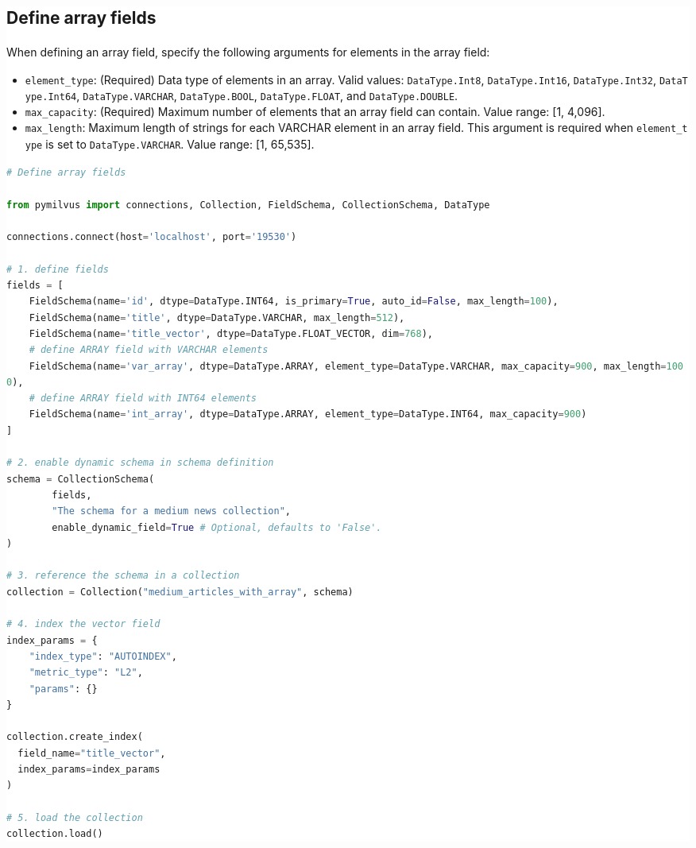 ## Define array fields

When defining an array field, specify the following arguments for elements in the array field:

- `element_type`: (Required) Data type of elements in an array. Valid values: `DataType.Int8`, `DataType.Int16`, `DataType.Int32`, `DataType.Int64`, `DataType.VARCHAR`, `DataType.BOOL`, `DataType.FLOAT`, and `DataType.DOUBLE`.
- `max_capacity`: (Required) Maximum number of elements that an array field can contain. Value range: [1, 4,096].
- `max_length`: Maximum length of strings for each VARCHAR element in an array field. This argument is required when `element_type` is set to `DataType.VARCHAR`. Value range: [1, 65,535].

```python
# Define array fields

from pymilvus import connections, Collection, FieldSchema, CollectionSchema, DataType

connections.connect(host='localhost', port='19530')

# 1. define fields
fields = [
    FieldSchema(name='id', dtype=DataType.INT64, is_primary=True, auto_id=False, max_length=100),
    FieldSchema(name='title', dtype=DataType.VARCHAR, max_length=512),
    FieldSchema(name='title_vector', dtype=DataType.FLOAT_VECTOR, dim=768),
    # define ARRAY field with VARCHAR elements
    FieldSchema(name='var_array', dtype=DataType.ARRAY, element_type=DataType.VARCHAR, max_capacity=900, max_length=1000),
    # define ARRAY field with INT64 elements
    FieldSchema(name='int_array', dtype=DataType.ARRAY, element_type=DataType.INT64, max_capacity=900)
]

# 2. enable dynamic schema in schema definition
schema = CollectionSchema(
        fields, 
        "The schema for a medium news collection", 
        enable_dynamic_field=True # Optional, defaults to 'False'.
)

# 3. reference the schema in a collection
collection = Collection("medium_articles_with_array", schema)

# 4. index the vector field
index_params = {
    "index_type": "AUTOINDEX",
    "metric_type": "L2",
    "params": {}
}

collection.create_index(
  field_name="title_vector", 
  index_params=index_params
)

# 5. load the collection
collection.load()
```
